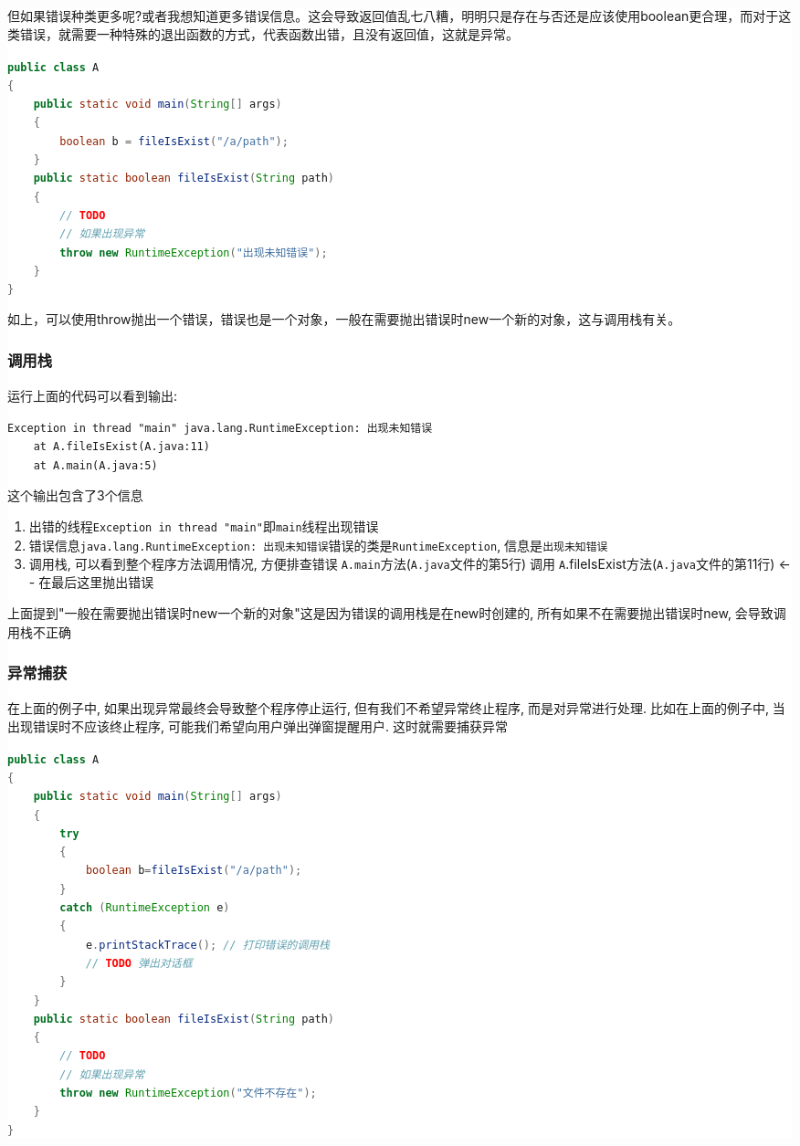 但如果错误种类更多呢?或者我想知道更多错误信息。这会导致返回值乱七八糟，明明只是存在与否还是应该使用boolean更合理，而对于这类错误，就需要一种特殊的退出函数的方式，代表函数出错，且没有返回值，这就是异常。

```java
public class A
{
    public static void main(String[] args)
    {
        boolean b = fileIsExist("/a/path");
    }
    public static boolean fileIsExist(String path)
    {
        // TODO
        // 如果出现异常
        throw new RuntimeException("出现未知错误");
    }
}
```

如上，可以使用throw抛出一个错误，错误也是一个对象，一般在需要抛出错误时new一个新的对象，这与调用栈有关。

### 调用栈
运行上面的代码可以看到输出:

```plain
Exception in thread "main" java.lang.RuntimeException: 出现未知错误
	at A.fileIsExist(A.java:11)
	at A.main(A.java:5)
```

这个输出包含了3个信息

1. 出错的线程`Exception in thread "main"`即`main`线程出现错误
2. 错误信息`java.lang.RuntimeException: 出现未知错误`错误的类是`RuntimeException`, 信息是`出现未知错误`
3. 调用栈, 可以看到整个程序方法调用情况, 方便排查错误
   `A.main`方法(`A.java`文件的第5行) 调用
   `A`.fileIsExist方法(`A.java`文件的第11行) <-- 在最后这里抛出错误

上面提到"一般在需要抛出错误时new一个新的对象"这是因为错误的调用栈是在new时创建的, 所有如果不在需要抛出错误时new, 会导致调用栈不正确

### 异常捕获
在上面的例子中, 如果出现异常最终会导致整个程序停止运行, 但有我们不希望异常终止程序, 而是对异常进行处理. 比如在上面的例子中, 当出现错误时不应该终止程序, 可能我们希望向用户弹出弹窗提醒用户. 这时就需要捕获异常

```java
public class A
{
    public static void main(String[] args)
    {
        try
        {
            boolean b=fileIsExist("/a/path");
        }
        catch (RuntimeException e)
        {
            e.printStackTrace(); // 打印错误的调用栈
            // TODO 弹出对话框
        }
    }
    public static boolean fileIsExist(String path)
    {
        // TODO
        // 如果出现异常
        throw new RuntimeException("文件不存在");
    }
}
```
